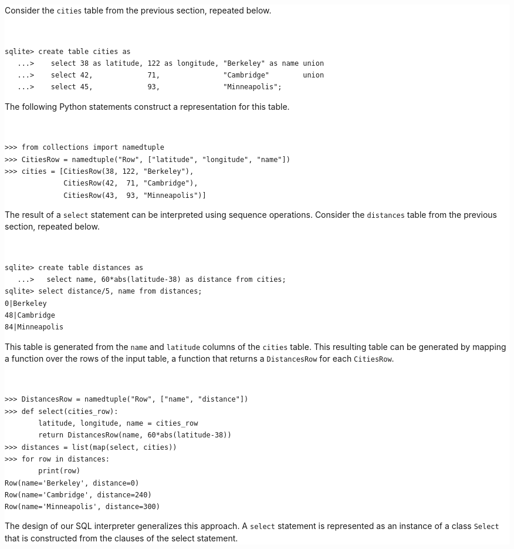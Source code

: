 Consider the `cities` table from the previous section, repeated below.


​    

    sqlite> create table cities as
       ...>    select 38 as latitude, 122 as longitude, "Berkeley" as name union
       ...>    select 42,             71,               "Cambridge"        union
       ...>    select 45,             93,               "Minneapolis";


The following Python statements construct a representation for this table.


​    

    >>> from collections import namedtuple
    >>> CitiesRow = namedtuple("Row", ["latitude", "longitude", "name"])
    >>> cities = [CitiesRow(38, 122, "Berkeley"),
                  CitiesRow(42,  71, "Cambridge"),
                  CitiesRow(43,  93, "Minneapolis")]


The result of a `select` statement can be interpreted using sequence
operations. Consider the `distances` table from the previous section, repeated
below.


​    

    sqlite> create table distances as
       ...>   select name, 60*abs(latitude-38) as distance from cities;
    sqlite> select distance/5, name from distances;
    0|Berkeley
    48|Cambridge
    84|Minneapolis


This table is generated from the `name` and `latitude` columns of the `cities`
table. This resulting table can be generated by mapping a function over the
rows of the input table, a function that returns a `DistancesRow` for each
`CitiesRow`.


​    

    >>> DistancesRow = namedtuple("Row", ["name", "distance"])
    >>> def select(cities_row):
            latitude, longitude, name = cities_row
            return DistancesRow(name, 60*abs(latitude-38))
    >>> distances = list(map(select, cities))
    >>> for row in distances:
            print(row)
    Row(name='Berkeley', distance=0)
    Row(name='Cambridge', distance=240)
    Row(name='Minneapolis', distance=300)


The design of our SQL interpreter generalizes this approach. A `select`
statement is represented as an instance of a class `Select` that is
constructed from the clauses of the select statement.
